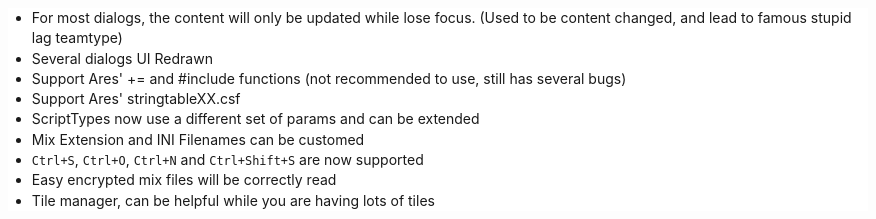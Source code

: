- For most dialogs, the content will only be updated while lose focus. (Used to be content changed, and lead to famous stupid lag teamtype) 
- Several dialogs UI Redrawn
- Support Ares' += and #include functions (not recommended to use, still has several bugs)
- Support Ares' stringtableXX.csf
- ScriptTypes now use a different set of params and can be extended
- Mix Extension and INI Filenames can be customed
- `Ctrl+S`, `Ctrl+O`, `Ctrl+N` and `Ctrl+Shift+S` are now supported
- Easy encrypted mix files will be correctly read
- Tile manager, can be helpful while you are having lots of tiles